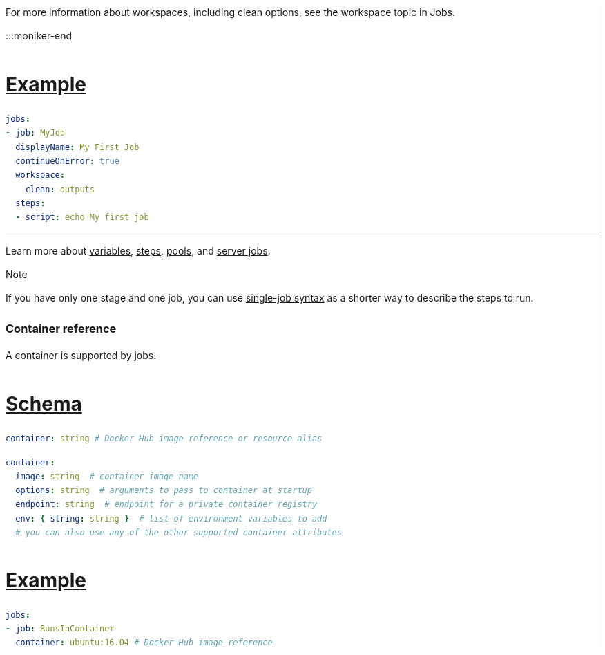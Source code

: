 For more information about workspaces, including clean options, see the [workspace](process/phases.md#workspace) topic in [Jobs](process/phases.md).

:::moniker-end



# [Example](#tab/example)

```yaml
jobs:
- job: MyJob
  displayName: My First Job
  continueOnError: true
  workspace:
    clean: outputs
  steps:
  - script: echo My first job
```

---

Learn more about [variables](process/variables.md?tabs=yaml), [steps](#steps), [pools](#pool), and [server jobs](#server).

> [!NOTE]
> If you have only one stage and one job, you can use [single-job syntax](process/phases.md?tabs=yaml) as a shorter way to describe the steps to run.

### Container reference

A container is supported by jobs.

# [Schema](#tab/schema)

```yaml
container: string # Docker Hub image reference or resource alias
```

```yaml
container:
  image: string  # container image name
  options: string  # arguments to pass to container at startup
  endpoint: string  # endpoint for a private container registry
  env: { string: string }  # list of environment variables to add
  # you can also use any of the other supported container attributes
```

# [Example](#tab/example)

```yaml
jobs:
- job: RunsInContainer
  container: ubuntu:16.04 # Docker Hub image reference
```
